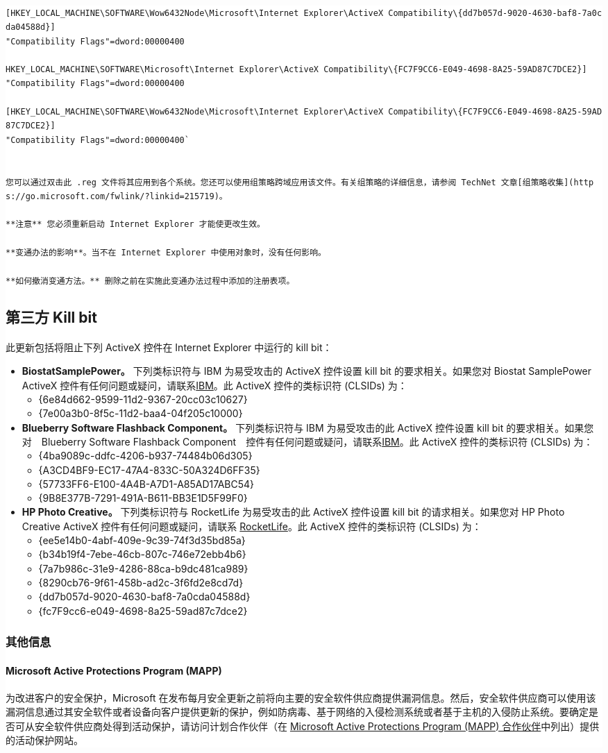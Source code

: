     [HKEY_LOCAL_MACHINE\SOFTWARE\Wow6432Node\Microsoft\Internet Explorer\ActiveX Compatibility\{dd7b057d-9020-4630-baf8-7a0cda04588d}]  
    "Compatibility Flags"=dword:00000400
    
    HKEY_LOCAL_MACHINE\SOFTWARE\Microsoft\Internet Explorer\ActiveX Compatibility\{FC7F9CC6-E049-4698-8A25-59AD87C7DCE2}]  
    "Compatibility Flags"=dword:00000400
    
    [HKEY_LOCAL_MACHINE\SOFTWARE\Wow6432Node\Microsoft\Internet Explorer\ActiveX Compatibility\{FC7F9CC6-E049-4698-8A25-59AD87C7DCE2}]  
    "Compatibility Flags"=dword:00000400`


    您可以通过双击此 .reg 文件将其应用到各个系统。您还可以使用组策略跨域应用该文件。有关组策略的详细信息，请参阅 TechNet 文章[组策略收集](https://go.microsoft.com/fwlink/?linkid=215719)。

    **注意** 您必须重新启动 Internet Explorer 才能使更改生效。

    **变通办法的影响**。当不在 Internet Explorer 中使用对象时，没有任何影响。

    **如何撤消变通方法。** 删除之前在实施此变通办法过程中添加的注册表项。

第三方 Kill bit
---------------


此更新包括将阻止下列 ActiveX 控件在 Internet Explorer 中运行的 kill bit：

-   **BiostatSamplePower。** 下列类标识符与 IBM 为易受攻击的 ActiveX 控件设置 kill bit 的要求相关。如果您对 Biostat SamplePower ActiveX 控件有任何问题或疑问，请联系[IBM](https://www.ibm.com/)。此 ActiveX 控件的类标识符 (CLSIDs) 为：
    -   {6e84d662-9599-11d2-9367-20cc03c10627}
    -   {7e00a3b0-8f5c-11d2-baa4-04f205c10000}
-   **Blueberry Software Flashback Component。** 下列类标识符与 IBM 为易受攻击的此 ActiveX 控件设置 kill bit 的要求相关。如果您对　Blueberry Software Flashback Component　控件有任何问题或疑问，请联系[IBM](https://www.ibm.com/)。此 ActiveX 控件的类标识符 (CLSIDs) 为：
    -   {4ba9089c-ddfc-4206-b937-74484b06d305}
    -   {A3CD4BF9-EC17-47A4-833C-50A324D6FF35}
    -   {57733FF6-E100-4A4B-A7D1-A85AD17ABC54}
    -   {9B8E377B-7291-491A-B611-BB3E1D5F99F0}
-   **HP Photo Creative。** 下列类标识符与 RocketLife 为易受攻击的此 ActiveX 控件设置 kill bit 的请求相关。如果您对 HP Photo Creative ActiveX 控件有任何问题或疑问，请联系 [RocketLife](https://www.rocketlife.com/)。此 ActiveX 控件的类标识符 (CLSIDs) 为：
    -   {ee5e14b0-4abf-409e-9c39-74f3d35bd85a}
    -   {b34b19f4-7ebe-46cb-807c-746e72ebb4b6}
    -   {7a7b986c-31e9-4286-88ca-b9dc481ca989}
    -   {8290cb76-9f61-458b-ad2c-3f6fd2e8cd7d}
    -   {dd7b057d-9020-4630-baf8-7a0cda04588d}
    -   {fc7F9cc6-e049-4698-8a25-59ad87c7dce2}

### 其他信息

#### Microsoft Active Protections Program (MAPP)

为改进客户的安全保护，Microsoft 在发布每月安全更新之前将向主要的安全软件供应商提供漏洞信息。然后，安全软件供应商可以使用该漏洞信息通过其安全软件或者设备向客户提供更新的保护，例如防病毒、基于网络的入侵检测系统或者基于主机的入侵防止系统。要确定是否可从安全软件供应商处得到活动保护，请访问计划合作伙伴（在 [Microsoft Active Protections Program (MAPP) 合作伙伴](https://go.microsoft.com/fwlink/?linkid=215201)中列出）提供的活动保护网站。
